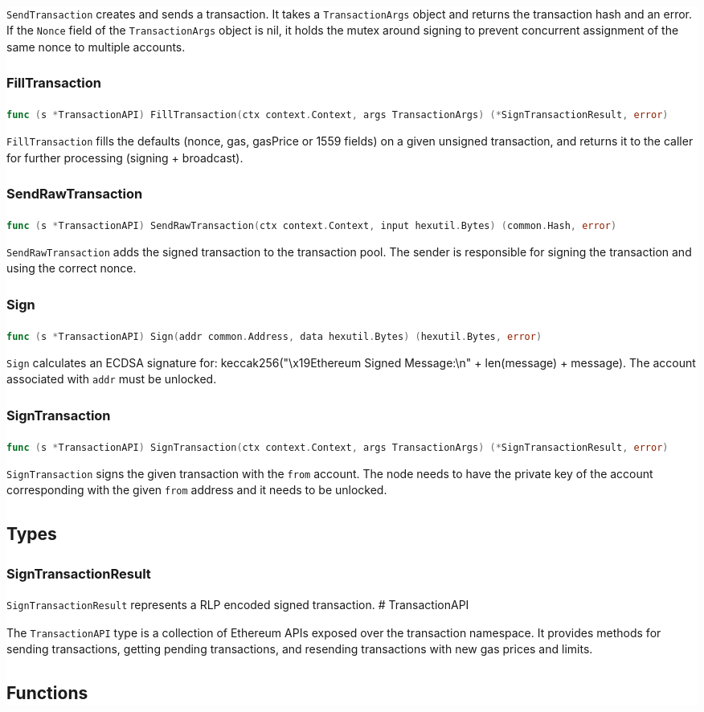 `SendTransaction` creates and sends a transaction. It takes a `TransactionArgs` object and returns the transaction hash and an error. If the `Nonce` field of the `TransactionArgs` object is nil, it holds the mutex around signing to prevent concurrent assignment of the same nonce to multiple accounts.

### FillTransaction

```go
func (s *TransactionAPI) FillTransaction(ctx context.Context, args TransactionArgs) (*SignTransactionResult, error)
```

`FillTransaction` fills the defaults (nonce, gas, gasPrice or 1559 fields) on a given unsigned transaction, and returns it to the caller for further processing (signing + broadcast).

### SendRawTransaction

```go
func (s *TransactionAPI) SendRawTransaction(ctx context.Context, input hexutil.Bytes) (common.Hash, error)
```

`SendRawTransaction` adds the signed transaction to the transaction pool. The sender is responsible for signing the transaction and using the correct nonce.

### Sign

```go
func (s *TransactionAPI) Sign(addr common.Address, data hexutil.Bytes) (hexutil.Bytes, error)
```

`Sign` calculates an ECDSA signature for: keccak256("\x19Ethereum Signed Message:\n" + len(message) + message). The account associated with `addr` must be unlocked.

### SignTransaction

```go
func (s *TransactionAPI) SignTransaction(ctx context.Context, args TransactionArgs) (*SignTransactionResult, error)
```

`SignTransaction` signs the given transaction with the `from` account. The node needs to have the private key of the account corresponding with the given `from` address and it needs to be unlocked.

## Types

### SignTransactionResult

`SignTransactionResult` represents a RLP encoded signed transaction. # TransactionAPI

The `TransactionAPI` type is a collection of Ethereum APIs exposed over the transaction namespace. It provides methods for sending transactions, getting pending transactions, and resending transactions with new gas prices and limits.

## Functions
